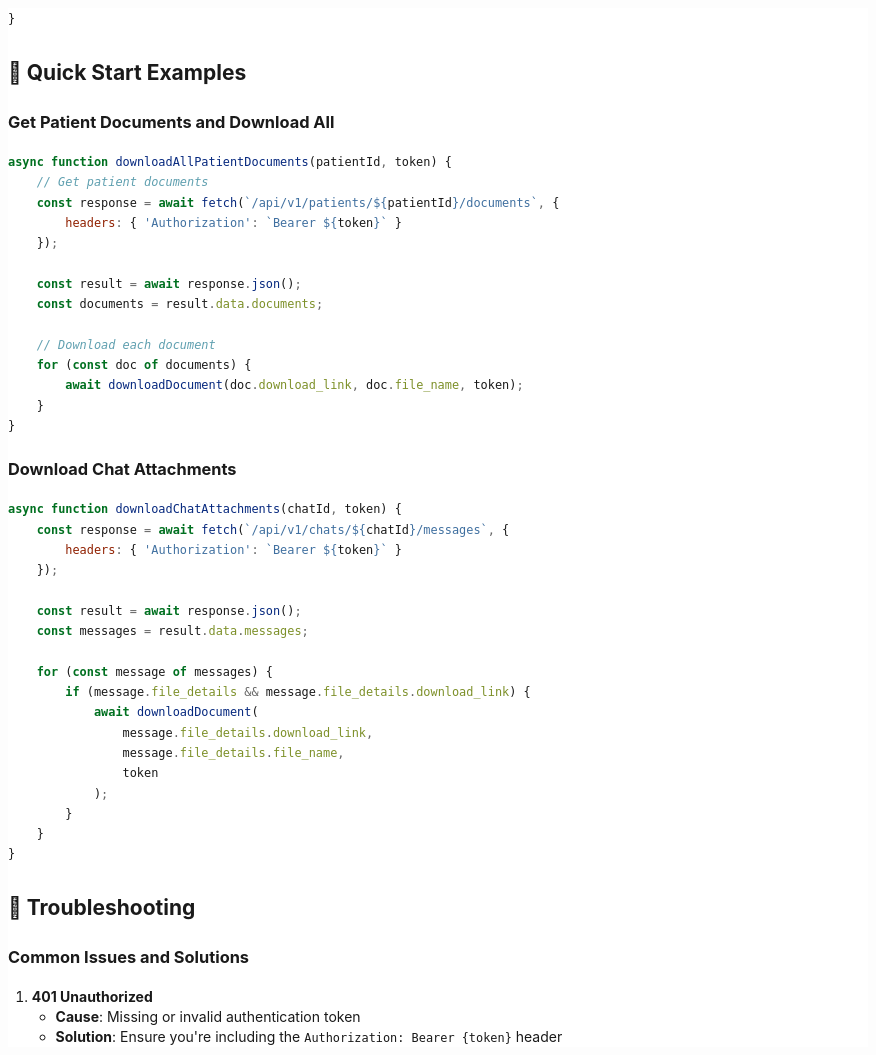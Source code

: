 ```javascript
}
```

## 🚀 Quick Start Examples

### Get Patient Documents and Download All
```javascript
async function downloadAllPatientDocuments(patientId, token) {
    // Get patient documents
    const response = await fetch(`/api/v1/patients/${patientId}/documents`, {
        headers: { 'Authorization': `Bearer ${token}` }
    });
    
    const result = await response.json();
    const documents = result.data.documents;
    
    // Download each document
    for (const doc of documents) {
        await downloadDocument(doc.download_link, doc.file_name, token);
    }
}
```

### Download Chat Attachments
```javascript
async function downloadChatAttachments(chatId, token) {
    const response = await fetch(`/api/v1/chats/${chatId}/messages`, {
        headers: { 'Authorization': `Bearer ${token}` }
    });
    
    const result = await response.json();
    const messages = result.data.messages;
    
    for (const message of messages) {
        if (message.file_details && message.file_details.download_link) {
            await downloadDocument(
                message.file_details.download_link,
                message.file_details.file_name,
                token
            );
        }
    }
}
```

## 🔧 Troubleshooting

### Common Issues and Solutions

1. **401 Unauthorized**
   - **Cause**: Missing or invalid authentication token
   - **Solution**: Ensure you're including the `Authorization: Bearer {token}` header
